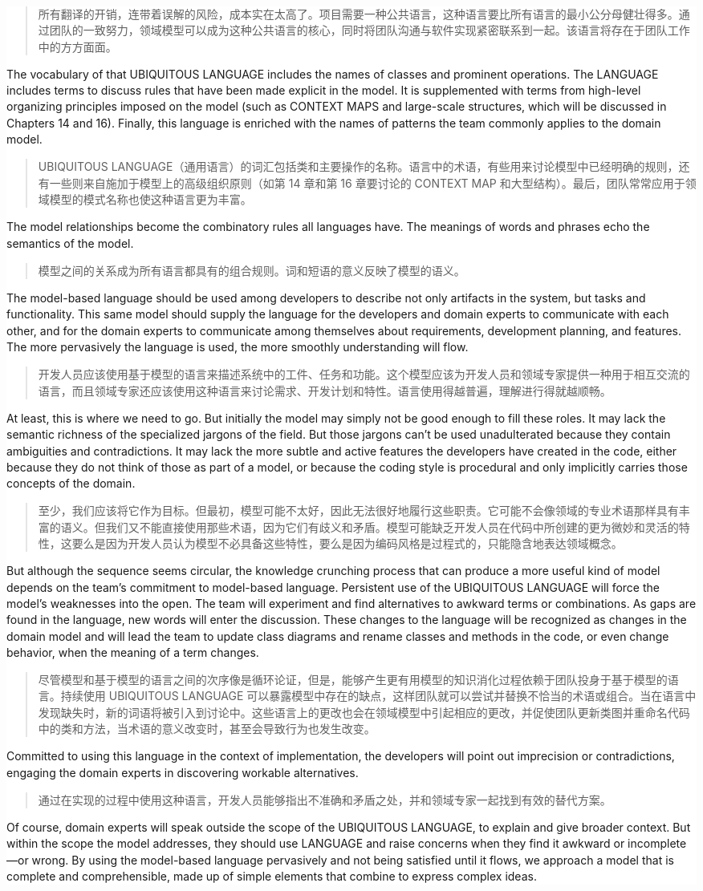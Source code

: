 > 所有翻译的开销，连带着误解的风险，成本实在太高了。项目需要一种公共语言，这种语言要比所有语言的最小公分母健壮得多。通过团队的一致努力，领域模型可以成为这种公共语言的核心，同时将团队沟通与软件实现紧密联系到一起。该语言将存在于团队工作中的方方面面。

The vocabulary of that UBIQUITOUS LANGUAGE includes the names of classes and prominent operations. The LANGUAGE includes terms to discuss rules that have been made explicit in the model. It is supplemented with terms from high-level organizing principles imposed on the model (such as CONTEXT MAPS and large-scale structures, which will be discussed in Chapters 14 and 16). Finally, this language is enriched with the names of patterns the team commonly applies to the domain model.

> UBIQUITOUS LANGUAGE（通用语言）的词汇包括类和主要操作的名称。语言中的术语，有些用来讨论模型中已经明确的规则，还有一些则来自施加于模型上的高级组织原则（如第 14 章和第 16 章要讨论的 CONTEXT MAP 和大型结构）。最后，团队常常应用于领域模型的模式名称也使这种语言更为丰富。

The model relationships become the combinatory rules all languages have. The meanings of words and phrases echo the semantics of the model.

> 模型之间的关系成为所有语言都具有的组合规则。词和短语的意义反映了模型的语义。

The model-based language should be used among developers to describe not only artifacts in the system, but tasks and functionality. This same model should supply the language for the developers and domain experts to communicate with each other, and for the domain experts to communicate among themselves about requirements, development planning, and features. The more pervasively the language is used, the more smoothly understanding will flow.

> 开发人员应该使用基于模型的语言来描述系统中的工件、任务和功能。这个模型应该为开发人员和领域专家提供一种用于相互交流的语言，而且领域专家还应该使用这种语言来讨论需求、开发计划和特性。语言使用得越普遍，理解进行得就越顺畅。

At least, this is where we need to go. But initially the model may simply not be good enough to fill these roles. It may lack the semantic richness of the specialized jargons of the field. But those jargons can’t be used unadulterated because they contain ambiguities and contradictions. It may lack the more subtle and active features the developers have created in the code, either because they do not think of those as part of a model, or because the coding style is procedural and only implicitly carries those concepts of the domain.

> 至少，我们应该将它作为目标。但最初，模型可能不太好，因此无法很好地履行这些职责。它可能不会像领域的专业术语那样具有丰富的语义。但我们又不能直接使用那些术语，因为它们有歧义和矛盾。模型可能缺乏开发人员在代码中所创建的更为微妙和灵活的特性，这要么是因为开发人员认为模型不必具备这些特性，要么是因为编码风格是过程式的，只能隐含地表达领域概念。

But although the sequence seems circular, the knowledge crunching process that can produce a more useful kind of model depends on the team’s commitment to model-based language. Persistent use of the UBIQUITOUS LANGUAGE will force the model’s weaknesses into the open. The team will experiment and find alternatives to awkward terms or combinations. As gaps are found in the language, new words will enter the discussion. These changes to the language will be recognized as changes in the domain model and will lead the team to update class diagrams and rename classes and methods in the code, or even change behavior, when the meaning of a term changes.

> 尽管模型和基于模型的语言之间的次序像是循环论证，但是，能够产生更有用模型的知识消化过程依赖于团队投身于基于模型的语言。持续使用 UBIQUITOUS LANGUAGE 可以暴露模型中存在的缺点，这样团队就可以尝试并替换不恰当的术语或组合。当在语言中发现缺失时，新的词语将被引入到讨论中。这些语言上的更改也会在领域模型中引起相应的更改，并促使团队更新类图并重命名代码中的类和方法，当术语的意义改变时，甚至会导致行为也发生改变。

Committed to using this language in the context of implementation, the developers will point out imprecision or contradictions, engaging the domain experts in discovering workable alternatives.

> 通过在实现的过程中使用这种语言，开发人员能够指出不准确和矛盾之处，并和领域专家一起找到有效的替代方案。

Of course, domain experts will speak outside the scope of the UBIQUITOUS LANGUAGE, to explain and give broader context. But within the scope the model addresses, they should use LANGUAGE and raise concerns when they find it awkward or incomplete—or wrong. By using the model-based language pervasively and not being satisfied until it flows, we approach a model that is complete and comprehensible, made up of simple elements that combine to express complex ideas.
